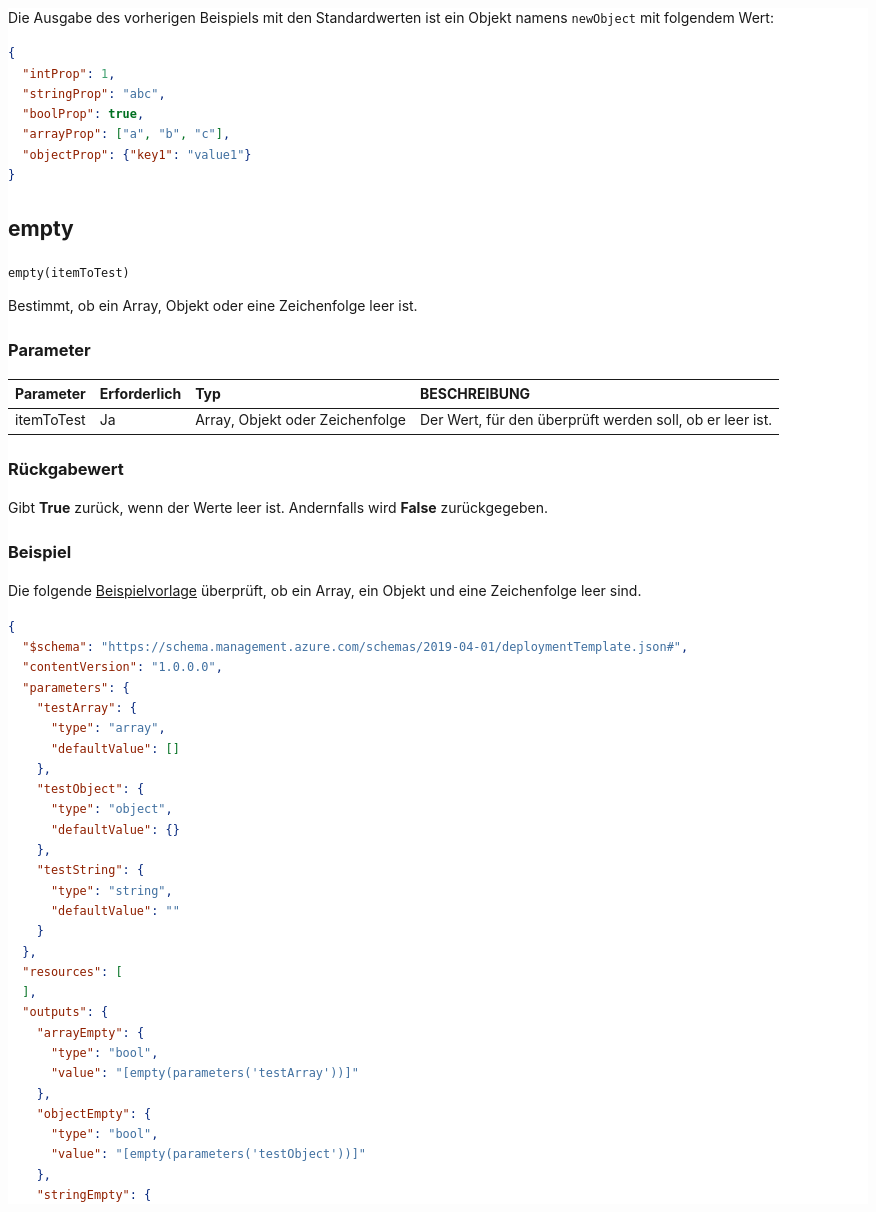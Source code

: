 Die Ausgabe des vorherigen Beispiels mit den Standardwerten ist ein Objekt namens `newObject` mit folgendem Wert:

```json
{
  "intProp": 1,
  "stringProp": "abc",
  "boolProp": true,
  "arrayProp": ["a", "b", "c"],
  "objectProp": {"key1": "value1"}
}
```

## <a name="empty"></a>empty

`empty(itemToTest)`

Bestimmt, ob ein Array, Objekt oder eine Zeichenfolge leer ist.

### <a name="parameters"></a>Parameter

| Parameter | Erforderlich | Typ | BESCHREIBUNG |
|:--- |:--- |:--- |:--- |
| itemToTest |Ja |Array, Objekt oder Zeichenfolge |Der Wert, für den überprüft werden soll, ob er leer ist. |

### <a name="return-value"></a>Rückgabewert

Gibt **True** zurück, wenn der Werte leer ist. Andernfalls wird **False** zurückgegeben.

### <a name="example"></a>Beispiel

Die folgende [Beispielvorlage](https://github.com/Azure/azure-docs-json-samples/blob/master/azure-resource-manager/functions/empty.json) überprüft, ob ein Array, ein Objekt und eine Zeichenfolge leer sind.

```json
{
  "$schema": "https://schema.management.azure.com/schemas/2019-04-01/deploymentTemplate.json#",
  "contentVersion": "1.0.0.0",
  "parameters": {
    "testArray": {
      "type": "array",
      "defaultValue": []
    },
    "testObject": {
      "type": "object",
      "defaultValue": {}
    },
    "testString": {
      "type": "string",
      "defaultValue": ""
    }
  },
  "resources": [
  ],
  "outputs": {
    "arrayEmpty": {
      "type": "bool",
      "value": "[empty(parameters('testArray'))]"
    },
    "objectEmpty": {
      "type": "bool",
      "value": "[empty(parameters('testObject'))]"
    },
    "stringEmpty": {
```